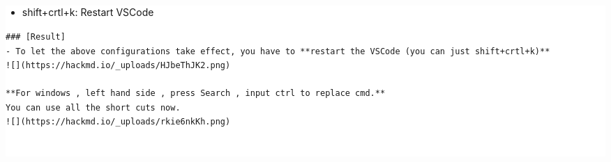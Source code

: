   - shift+crtl+k: Restart VSCode
  ```
### [Result]
- To let the above configurations take effect, you have to **restart the VSCode (you can just shift+crtl+k)**
![](https://hackmd.io/_uploads/HJbeThJK2.png)

**For windows , left hand side , press Search , input ctrl to replace cmd.**
You can use all the short cuts now.
![](https://hackmd.io/_uploads/rkie6nkKh.png)


